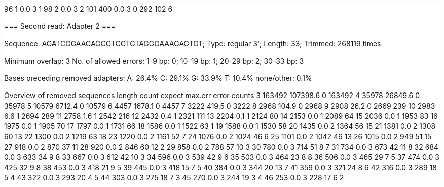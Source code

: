 96	1	0.0	3	1
98	2	0.0	3	2
101	400	0.0	3	0 292 102 6


=== Second read: Adapter 2 ===

Sequence: AGATCGGAAGAGCGTCGTGTAGGGAAAGAGTGT; Type: regular 3'; Length: 33; Trimmed: 268119 times

Minimum overlap: 3
No. of allowed errors:
1-9 bp: 0; 10-19 bp: 1; 20-29 bp: 2; 30-33 bp: 3

Bases preceding removed adapters:
  A: 26.4%
  C: 29.1%
  G: 33.9%
  T: 10.4%
  none/other: 0.1%

Overview of removed sequences
length	count	expect	max.err	error counts
3	163492	107398.6	0	163492
4	35978	26849.6	0	35978
5	10579	6712.4	0	10579
6	4457	1678.1	0	4457
7	3222	419.5	0	3222
8	2968	104.9	0	2968
9	2908	26.2	0	2669 239
10	2983	6.6	1	2694 289
11	2758	1.6	1	2542 216
12	2432	0.4	1	2321 111
13	2204	0.1	1	2124 80
14	2153	0.0	1	2089 64
15	2036	0.0	1	1953 83
16	1975	0.0	1	1905 70
17	1797	0.0	1	1731 66
18	1586	0.0	1	1522 63 1
19	1588	0.0	1	1530 58
20	1435	0.0	2	1364 56 15
21	1381	0.0	2	1308 60 13
22	1300	0.0	2	1219 63 18
23	1220	0.0	2	1161 52 7
24	1076	0.0	2	1024 46 6
25	1101	0.0	2	1042 46 13
26	1015	0.0	2	949 51 15
27	918	0.0	2	870 37 11
28	920	0.0	2	846 60 12 2
29	858	0.0	2	788 57 10 3
30	780	0.0	3	714 51 8 7
31	734	0.0	3	673 42 11 8
32	684	0.0	3	633 34 9 8
33	667	0.0	3	612 42 10 3
34	596	0.0	3	539 42 9 6
35	503	0.0	3	464 23 8 8
36	506	0.0	3	465 29 7 5
37	474	0.0	3	425 32 9 8
38	453	0.0	3	418 21 9 5
39	445	0.0	3	418 15 7 5
40	384	0.0	3	344 20 13 7
41	359	0.0	3	321 24 8 6
42	316	0.0	3	289 18 5 4
43	322	0.0	3	293 20 4 5
44	303	0.0	3	275 18 7 3
45	270	0.0	3	244 19 3 4
46	253	0.0	3	228 17 6 2